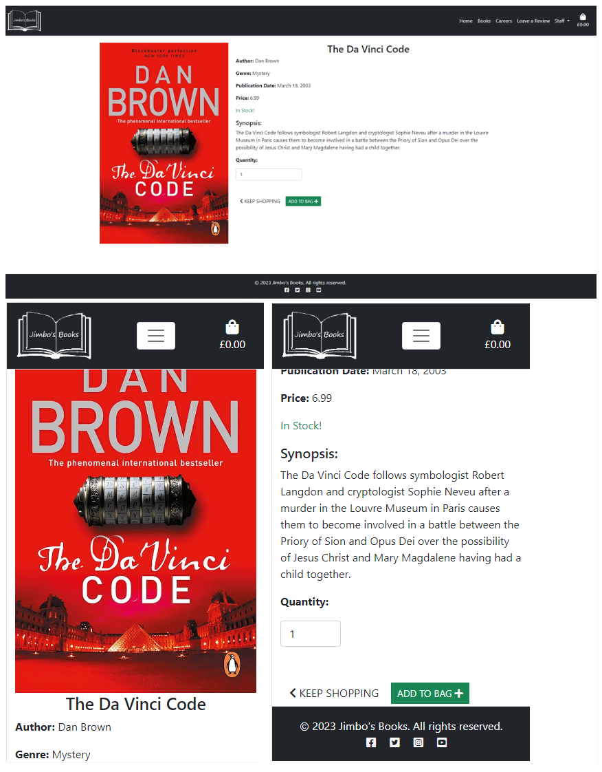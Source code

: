 ![](static/readme_images/screenshots/individual-book.png)
![](static/readme_images/screenshots/mobile-book-info.png)